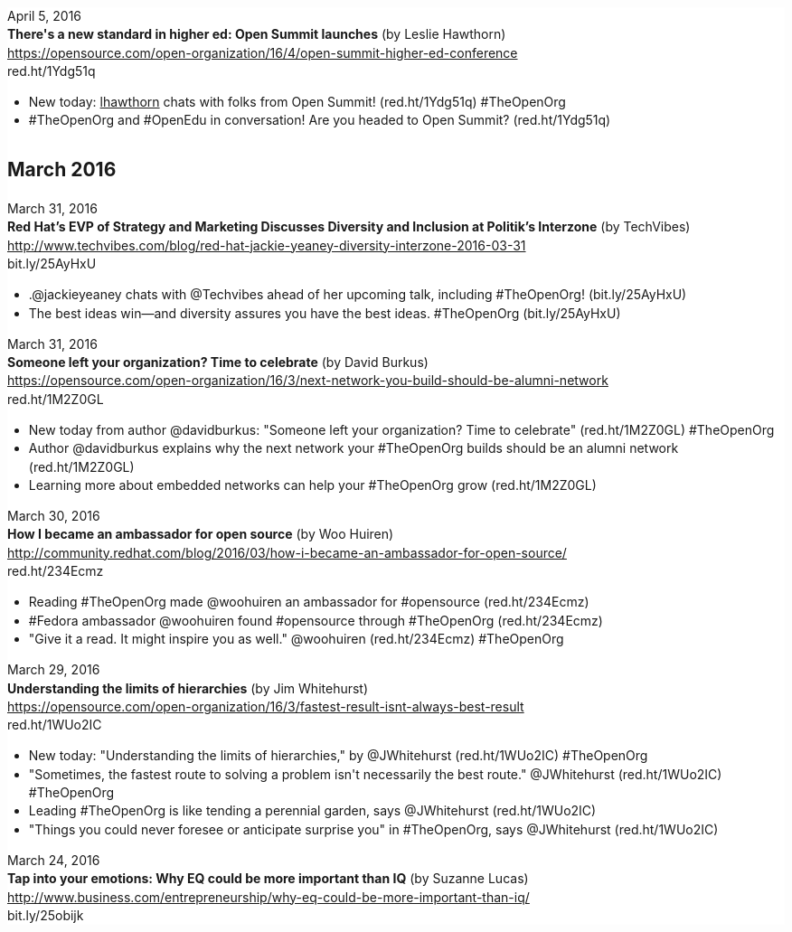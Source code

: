 April 5, 2016  
**There's a new standard in higher ed: Open Summit launches** (by Leslie Hawthorn)  
https://opensource.com/open-organization/16/4/open-summit-higher-ed-conference  
red.ht/1Ydg51q

* New today: [lhawthorn](https://source.redhat.com/.profile/lhawthorn) chats with folks from Open Summit! (red.ht/1Ydg51q) #TheOpenOrg
* #TheOpenOrg and #OpenEdu in conversation! Are you headed to Open Summit? (red.ht/1Ydg51q)

## March 2016

March 31, 2016  
**Red Hat’s EVP of Strategy and Marketing Discusses Diversity and Inclusion at Politik’s Interzone** (by TechVibes)  
http://www.techvibes.com/blog/red-hat-jackie-yeaney-diversity-interzone-2016-03-31  
bit.ly/25AyHxU

* .@jackieyeaney chats with @Techvibes ahead of her upcoming talk, including #TheOpenOrg! (bit.ly/25AyHxU)
* The best ideas win—and diversity assures you have the best ideas. #TheOpenOrg (bit.ly/25AyHxU)

March 31, 2016  
**Someone left your organization? Time to celebrate** (by David Burkus)  
https://opensource.com/open-organization/16/3/next-network-you-build-should-be-alumni-network  
red.ht/1M2Z0GL

* New today from author @davidburkus: "Someone left your organization? Time to celebrate" (red.ht/1M2Z0GL) #TheOpenOrg
* Author @davidburkus explains why the next network your #TheOpenOrg builds should be an alumni network (red.ht/1M2Z0GL)
* Learning more about embedded networks can help your #TheOpenOrg grow (red.ht/1M2Z0GL)

March 30, 2016  
**How I became an ambassador for open source** (by Woo Huiren)  
http://community.redhat.com/blog/2016/03/how-i-became-an-ambassador-for-open-source/  
red.ht/234Ecmz

* Reading #TheOpenOrg made @woohuiren an ambassador for #opensource (red.ht/234Ecmz)
* #Fedora ambassador @woohuiren found #opensource through #TheOpenOrg (red.ht/234Ecmz)
* "Give it a read. It might inspire you as well." @woohuiren (red.ht/234Ecmz) #TheOpenOrg

March 29, 2016  
**Understanding the limits of hierarchies** (by Jim Whitehurst)  
https://opensource.com/open-organization/16/3/fastest-result-isnt-always-best-result  
red.ht/1WUo2IC

* New today: "Understanding the limits of hierarchies," by @JWhitehurst (red.ht/1WUo2IC) #TheOpenOrg
* "Sometimes, the fastest route to solving a problem isn't necessarily the best route." @JWhitehurst (red.ht/1WUo2IC) #TheOpenOrg
* Leading #TheOpenOrg is like tending a perennial garden, says @JWhitehurst (red.ht/1WUo2IC)
* "Things you could never foresee or anticipate surprise you" in #TheOpenOrg, says @JWhitehurst (red.ht/1WUo2IC)

March 24, 2016  
**Tap into your emotions: Why EQ could be more important than IQ** (by Suzanne Lucas)  
http://www.business.com/entrepreneurship/why-eq-could-be-more-important-than-iq/  
bit.ly/25obijk
